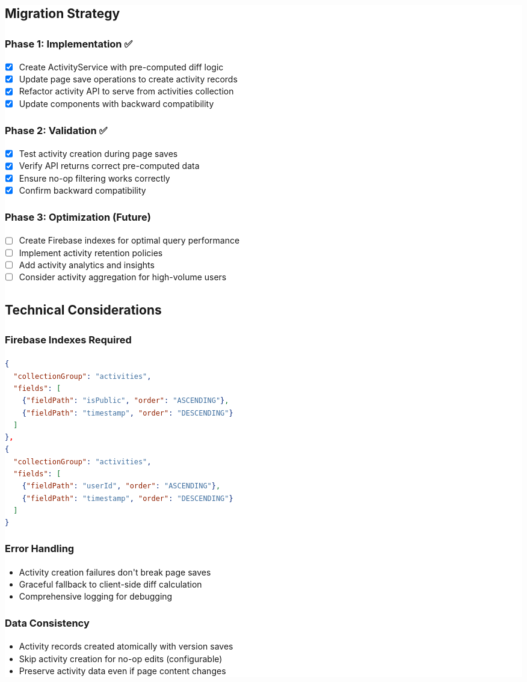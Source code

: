 ## Migration Strategy

### Phase 1: Implementation ✅
- [x] Create ActivityService with pre-computed diff logic
- [x] Update page save operations to create activity records
- [x] Refactor activity API to serve from activities collection
- [x] Update components with backward compatibility

### Phase 2: Validation ✅
- [x] Test activity creation during page saves
- [x] Verify API returns correct pre-computed data
- [x] Ensure no-op filtering works correctly
- [x] Confirm backward compatibility

### Phase 3: Optimization (Future)
- [ ] Create Firebase indexes for optimal query performance
- [ ] Implement activity retention policies
- [ ] Add activity analytics and insights
- [ ] Consider activity aggregation for high-volume users

## Technical Considerations

### Firebase Indexes Required
```json
{
  "collectionGroup": "activities",
  "fields": [
    {"fieldPath": "isPublic", "order": "ASCENDING"},
    {"fieldPath": "timestamp", "order": "DESCENDING"}
  ]
},
{
  "collectionGroup": "activities", 
  "fields": [
    {"fieldPath": "userId", "order": "ASCENDING"},
    {"fieldPath": "timestamp", "order": "DESCENDING"}
  ]
}
```

### Error Handling
- Activity creation failures don't break page saves
- Graceful fallback to client-side diff calculation
- Comprehensive logging for debugging

### Data Consistency
- Activity records created atomically with version saves
- Skip activity creation for no-op edits (configurable)
- Preserve activity data even if page content changes
